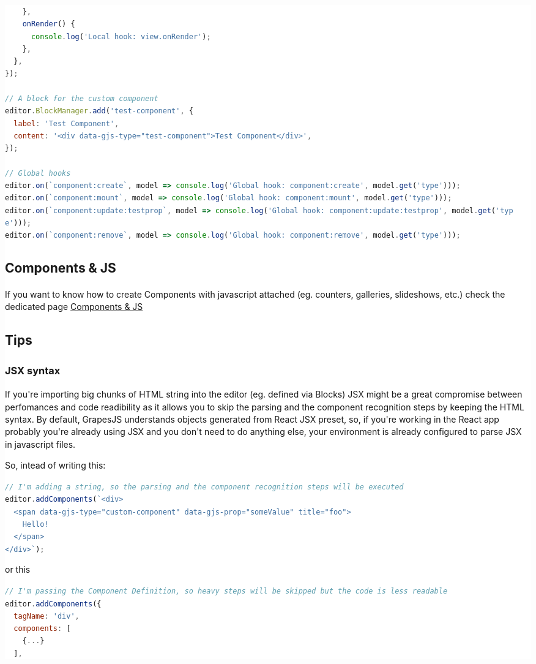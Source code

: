 ```js
    },
    onRender() {
      console.log('Local hook: view.onRender');
    },
  },
});

// A block for the custom component
editor.BlockManager.add('test-component', {
  label: 'Test Component',
  content: '<div data-gjs-type="test-component">Test Component</div>',
});

// Global hooks
editor.on(`component:create`, model => console.log('Global hook: component:create', model.get('type')));
editor.on(`component:mount`, model => console.log('Global hook: component:mount', model.get('type')));
editor.on(`component:update:testprop`, model => console.log('Global hook: component:update:testprop', model.get('type')));
editor.on(`component:remove`, model => console.log('Global hook: component:remove', model.get('type')));
```





## Components & JS

If you want to know how to create Components with javascript attached (eg. counters, galleries, slideshows, etc.) check the dedicated page
[Components & JS](Components-js.html)





## Tips

### JSX syntax

If you're importing big chunks of HTML string into the editor (eg. defined via Blocks) JSX might be a great compromise between perfomances and code readibility as it allows you to skip the parsing and the component recognition steps by keeping the HTML syntax.
By default, GrapesJS understands objects generated from React JSX preset, so, if you're working in the React app probably you're already using JSX and you don't need to do anything else, your environment is already configured to parse JSX in javascript files.

So, intead of writing this:
```js
// I'm adding a string, so the parsing and the component recognition steps will be executed
editor.addComponents(`<div>
  <span data-gjs-type="custom-component" data-gjs-prop="someValue" title="foo">
    Hello!
  </span>
</div>`);
```
or this
```js
// I'm passing the Component Definition, so heavy steps will be skipped but the code is less readable
editor.addComponents({
  tagName: 'div',
  components: [
    {...}
  ],
```